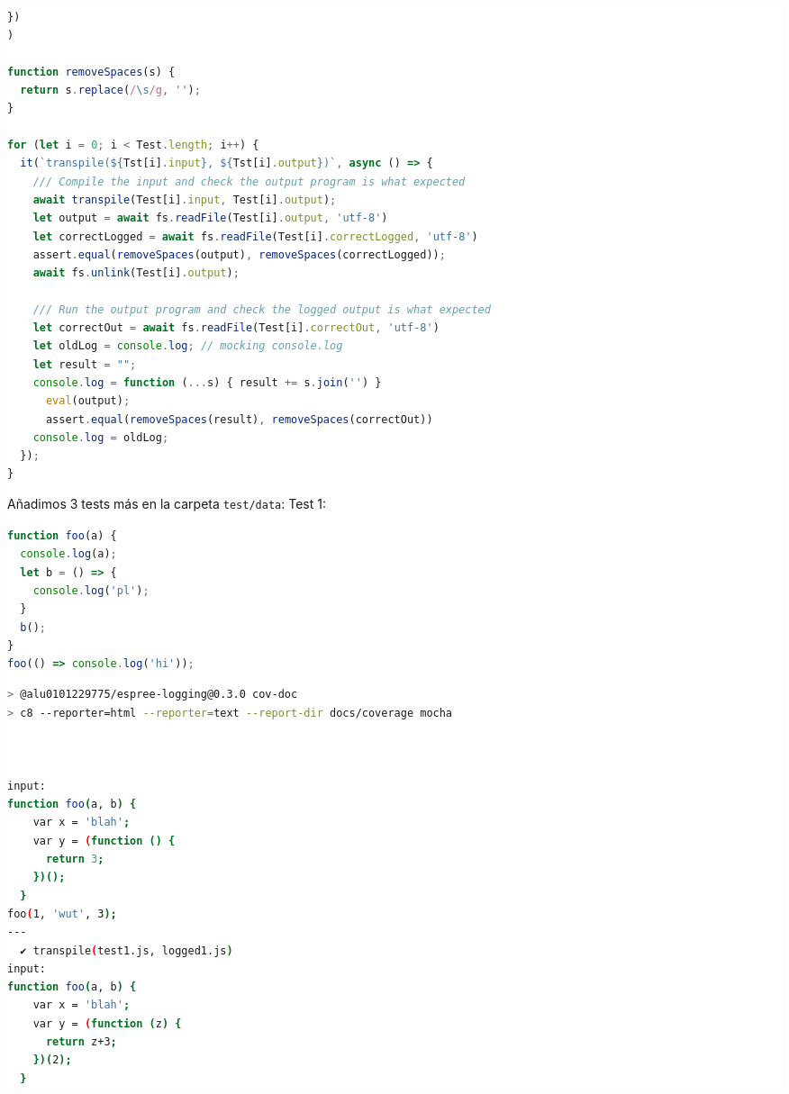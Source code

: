```javascript
})
)

function removeSpaces(s) {
  return s.replace(/\s/g, '');
}

for (let i = 0; i < Test.length; i++) {
  it(`transpile(${Tst[i].input}, ${Tst[i].output})`, async () => {
    /// Compile the input and check the output program is what expected
    await transpile(Test[i].input, Test[i].output);
    let output = await fs.readFile(Test[i].output, 'utf-8')
    let correctLogged = await fs.readFile(Test[i].correctLogged, 'utf-8')
    assert.equal(removeSpaces(output), removeSpaces(correctLogged));
    await fs.unlink(Test[i].output);

    /// Run the output program and check the logged output is what expected
    let correctOut = await fs.readFile(Test[i].correctOut, 'utf-8')
    let oldLog = console.log; // mocking console.log
    let result = "";
    console.log = function (...s) { result += s.join('') }
      eval(output);
      assert.equal(removeSpaces(result), removeSpaces(correctOut))
    console.log = oldLog;
  }); 
}
```

Añadimos 3 tests más en la carpeta `test/data`:
Test 1:
```javascript
function foo(a) {
  console.log(a);
  let b = () => {
    console.log('pl');
  }
  b();
}
foo(() => console.log('hi'));
```

```bash
> @alu0101229775/espree-logging@0.3.0 cov-doc
> c8 --reporter=html --reporter=text --report-dir docs/coverage mocha



input:
function foo(a, b) {   
    var x = 'blah';   
    var y = (function () {
      return 3;
    })();
  }     
foo(1, 'wut', 3);
---
  ✔ transpile(test1.js, logged1.js)
input:
function foo(a, b) {
    var x = 'blah';
    var y = (function (z) {
      return z+3;
    })(2);
  }
```